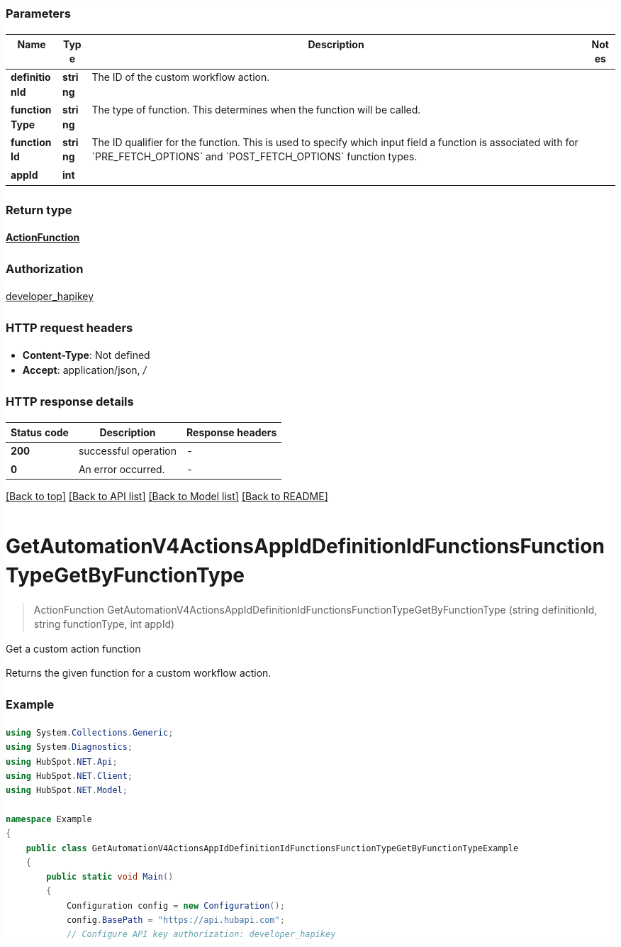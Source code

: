 ### Parameters

Name | Type | Description  | Notes
------------- | ------------- | ------------- | -------------
 **definitionId** | **string**| The ID of the custom workflow action. | 
 **functionType** | **string**| The type of function. This determines when the function will be called. | 
 **functionId** | **string**| The ID qualifier for the function. This is used to specify which input field a function is associated with for &#x60;PRE_FETCH_OPTIONS&#x60; and &#x60;POST_FETCH_OPTIONS&#x60; function types. | 
 **appId** | **int**|  | 

### Return type

[**ActionFunction**](ActionFunction.md)

### Authorization

[developer_hapikey](../README.md#developer_hapikey)

### HTTP request headers

 - **Content-Type**: Not defined
 - **Accept**: application/json, */*


### HTTP response details
| Status code | Description | Response headers |
|-------------|-------------|------------------|
| **200** | successful operation |  -  |
| **0** | An error occurred. |  -  |

[[Back to top]](#) [[Back to API list]](../README.md#documentation-for-api-endpoints) [[Back to Model list]](../README.md#documentation-for-models) [[Back to README]](../README.md)

<a name="getautomationv4actionsappiddefinitionidfunctionsfunctiontypegetbyfunctiontype"></a>
# **GetAutomationV4ActionsAppIdDefinitionIdFunctionsFunctionTypeGetByFunctionType**
> ActionFunction GetAutomationV4ActionsAppIdDefinitionIdFunctionsFunctionTypeGetByFunctionType (string definitionId, string functionType, int appId)

Get a custom action function

Returns the given function for a custom workflow action.

### Example
```csharp
using System.Collections.Generic;
using System.Diagnostics;
using HubSpot.NET.Api;
using HubSpot.NET.Client;
using HubSpot.NET.Model;

namespace Example
{
    public class GetAutomationV4ActionsAppIdDefinitionIdFunctionsFunctionTypeGetByFunctionTypeExample
    {
        public static void Main()
        {
            Configuration config = new Configuration();
            config.BasePath = "https://api.hubapi.com";
            // Configure API key authorization: developer_hapikey
```